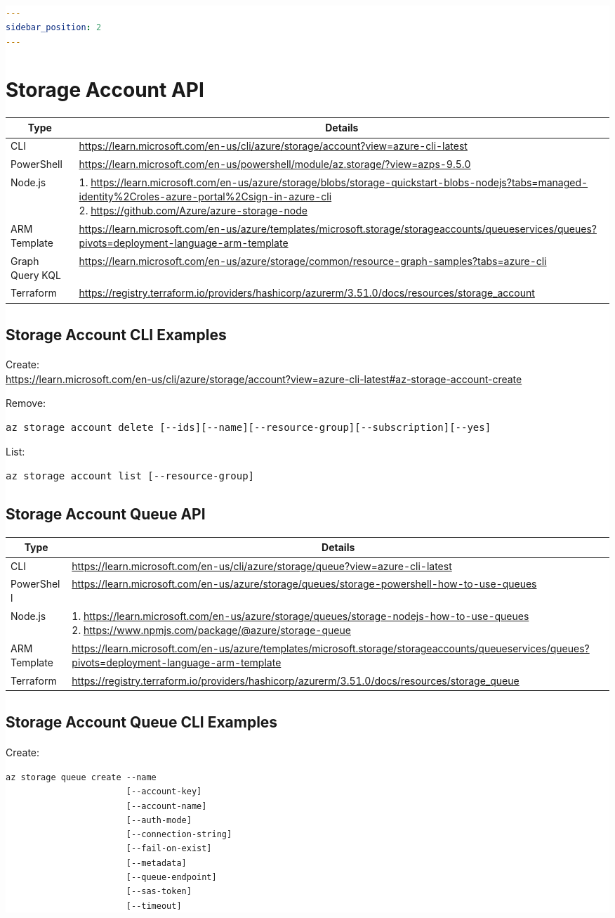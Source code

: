```yaml
---
sidebar_position: 2
---
```


# Storage Account API

| Type            | Details                                                                                                                                                                                                      |
|-----------------|--------------------------------------------------------------------------------------------------------------------------------------------------------------------------------------------------------------|
| CLI             | https://learn.microsoft.com/en-us/cli/azure/storage/account?view=azure-cli-latest                                                                                                                            |
| PowerShell      | https://learn.microsoft.com/en-us/powershell/module/az.storage/?view=azps-9.5.0                                                                                                                              |
| Node.js	        | 1. https://learn.microsoft.com/en-us/azure/storage/blobs/storage-quickstart-blobs-nodejs?tabs=managed-identity%2Croles-azure-portal%2Csign-in-azure-cli <br/> 2. https://github.com/Azure/azure-storage-node |
| ARM Template    | https://learn.microsoft.com/en-us/azure/templates/microsoft.storage/storageaccounts/queueservices/queues?pivots=deployment-language-arm-template                                                             |
| Graph Query KQL | https://learn.microsoft.com/en-us/azure/storage/common/resource-graph-samples?tabs=azure-cli                                                                                                                 | 
| Terraform       | https://registry.terraform.io/providers/hashicorp/azurerm/3.51.0/docs/resources/storage_account                                                                                                              |

## Storage Account CLI Examples
Create: <br/>
https://learn.microsoft.com/en-us/cli/azure/storage/account?view=azure-cli-latest#az-storage-account-create

Remove:
<pre>
az storage account delete [--ids][--name][--resource-group][--subscription][--yes]
</pre>

List:
<pre>
az storage account list [--resource-group]
</pre>

## Storage Account Queue API

| Type         | Details                                                                                                                                                |
|--------------|--------------------------------------------------------------------------------------------------------------------------------------------------------|
| CLI          | https://learn.microsoft.com/en-us/cli/azure/storage/queue?view=azure-cli-latest                                                                        |
| PowerShell   | https://learn.microsoft.com/en-us/azure/storage/queues/storage-powershell-how-to-use-queues                                                            |
| Node.js	     | 1. https://learn.microsoft.com/en-us/azure/storage/queues/storage-nodejs-how-to-use-queues <br/> 2. https://www.npmjs.com/package/@azure/storage-queue |
| ARM Template | https://learn.microsoft.com/en-us/azure/templates/microsoft.storage/storageaccounts/queueservices/queues?pivots=deployment-language-arm-template       |
| Terraform    | https://registry.terraform.io/providers/hashicorp/azurerm/3.51.0/docs/resources/storage_queue                                                          |

## Storage Account Queue CLI Examples
Create:
```shell
az storage queue create --name
                        [--account-key]
                        [--account-name]
                        [--auth-mode]
                        [--connection-string]
                        [--fail-on-exist]
                        [--metadata]
                        [--queue-endpoint]
                        [--sas-token]
                        [--timeout]
```